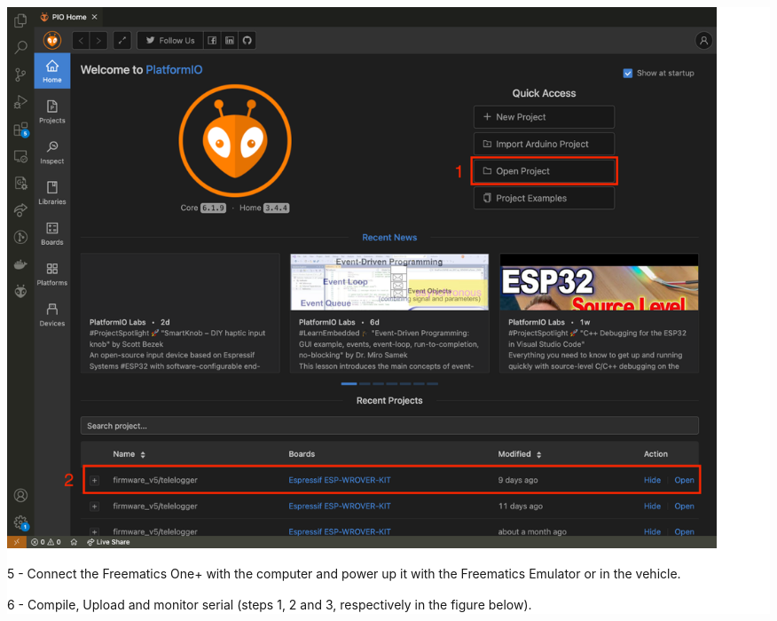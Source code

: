   <img width="800" src="./figures/platformio.png" />
</p> 


5 - Connect the Freematics One+ with the computer and power up it with the Freematics Emulator or in the vehicle.

6 - Compile, Upload and monitor serial (steps 1, 2 and 3, respectively in the figure below).

<p align="center">